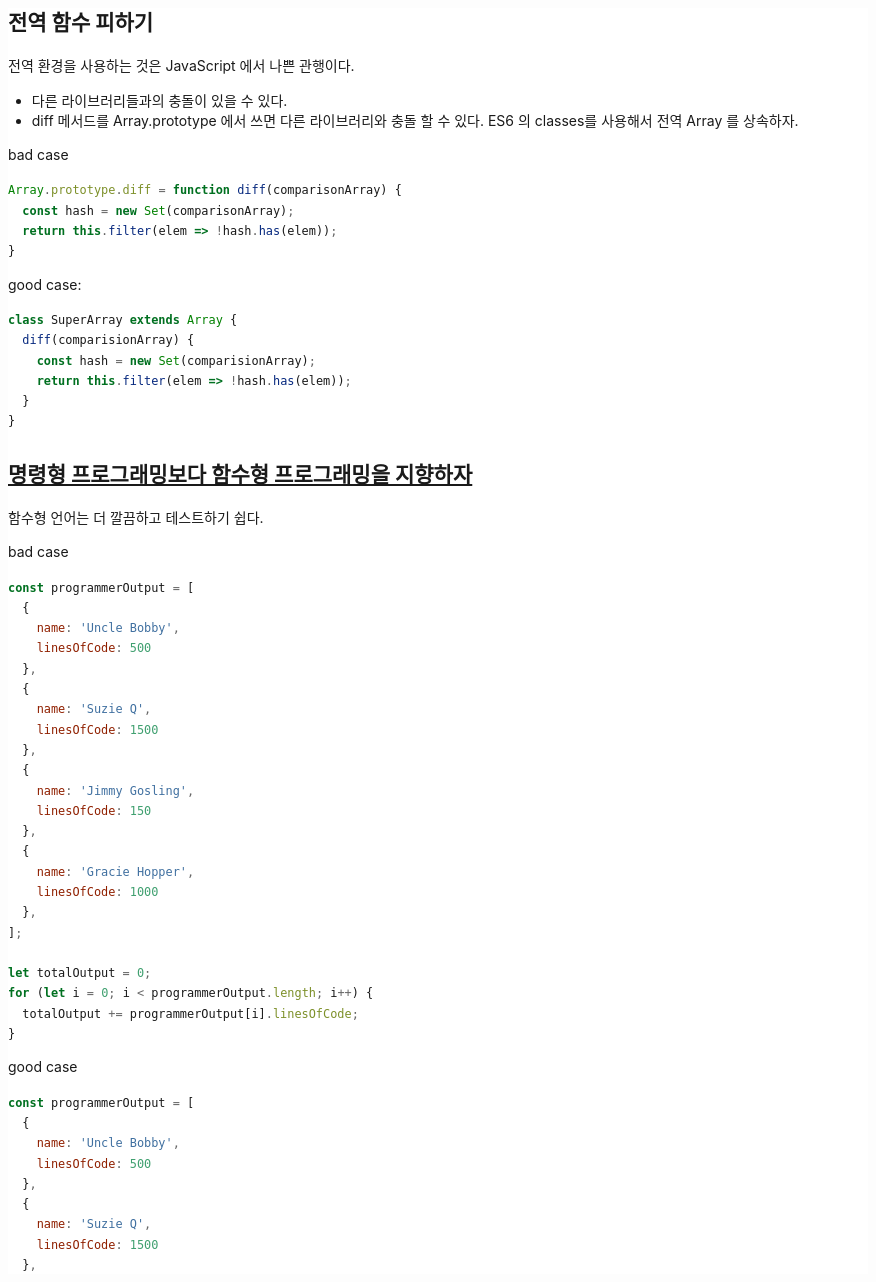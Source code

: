 ## 전역 함수 피하기
전역 환경을 사용하는 것은 JavaScript 에서 나쁜 관행이다.
* 다른 라이브러리들과의 충돌이 있을 수 있다.
* diff 메서드를 Array.prototype 에서 쓰면 다른 라이브러리와 충돌 할 수 있다. 
ES6 의 classes를 사용해서 전역 Array 를 상속하자.

bad case
```javascript
Array.prototype.diff = function diff(comparisonArray) {
  const hash = new Set(comparisonArray);
  return this.filter(elem => !hash.has(elem));
}
```

good case:
```javascript
class SuperArray extends Array {
  diff(comparisionArray) {
    const hash = new Set(comparisionArray);
    return this.filter(elem => !hash.has(elem));
  }
}
```

## [명령형 프로그래밍보다 함수형 프로그래밍을 지향하자](../Term/JavascriptFunctionalProgramming.md)
함수형 언어는 더 깔끔하고 테스트하기 쉽다.

bad case
```javascript
const programmerOutput = [
  {
    name: 'Uncle Bobby',
    linesOfCode: 500
  }, 
  {
    name: 'Suzie Q',
    linesOfCode: 1500
  },
  {
    name: 'Jimmy Gosling',
    linesOfCode: 150
  }, 
  {
    name: 'Gracie Hopper',
    linesOfCode: 1000
  },
];

let totalOutput = 0;
for (let i = 0; i < programmerOutput.length; i++) {
  totalOutput += programmerOutput[i].linesOfCode;
}
```
good case
```javascript
const programmerOutput = [
  {
    name: 'Uncle Bobby',
    linesOfCode: 500
  }, 
  {
    name: 'Suzie Q',
    linesOfCode: 1500
  },
```